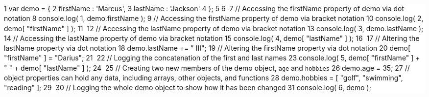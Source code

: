 
1
var demo = {
2
  firstName : 'Marcus',
3
  lastName : 'Jackson'
4
};
5
​
6
​
7
// Accessing the firstName property of demo via dot notation
8
console.log( 1, demo.firstName );
9
// Accessing the firstName property of demo via bracket notation
10
console.log( 2, demo[ "firstName" ] );
11
​
12
// Accessing the lastName property of demo via bracket notation
13
console.log( 3, demo.lastName );
14
// Accessing the lastName property of demo via bracket notation
15
console.log( 4, demo[ "lastName" ] );
16
​
17
// Altering the lastName property via dot notation
18
demo.lastName += " III";
19
// Altering the firstName property via dot notation
20
demo[ "firstName" ] = "Darius";
21
​
22
// Logging the concatenation of the first and last names
23
console.log( 5, demo[ "firstName" ] + " " + demo[ "lastName" ] );
24
​
25
// Creating two new members of the demo object, `age` and `hobbies`
26
demo.age = 35;
27
// object properties can hold any data, including arrays, other objects, and functions
28
demo.hobbies = [ "golf", "swimming", "reading" ];
29
​
30
// Logging the whole demo object to show how it has been changed
31
console.log( 6, demo );
